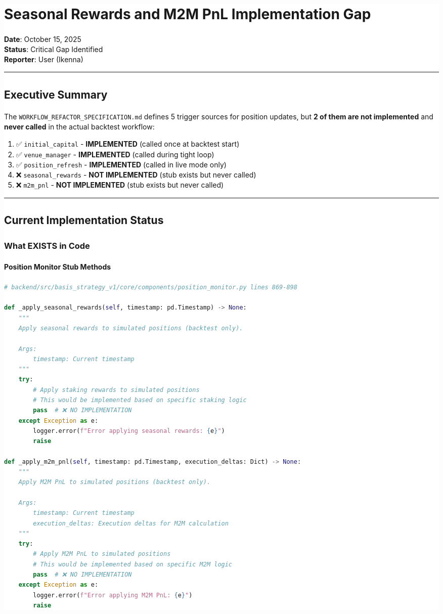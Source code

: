  # Seasonal Rewards and M2M PnL Implementation Gap

**Date**: October 15, 2025  
**Status**: Critical Gap Identified  
**Reporter**: User (Ikenna)

---

## Executive Summary

The `WORKFLOW_REFACTOR_SPECIFICATION.md` defines 5 trigger sources for position updates, but **2 of them are not implemented** and **never called** in the actual backtest workflow:

1. ✅ `initial_capital` - **IMPLEMENTED** (called once at backtest start)
2. ✅ `venue_manager` - **IMPLEMENTED** (called during tight loop)
3. ✅ `position_refresh` - **IMPLEMENTED** (called in live mode only)
4. ❌ `seasonal_rewards` - **NOT IMPLEMENTED** (stub exists but never called)
5. ❌ `m2m_pnl` - **NOT IMPLEMENTED** (stub exists but never called)

---

## Current Implementation Status

### What EXISTS in Code

#### Position Monitor Stub Methods
```python
# backend/src/basis_strategy_v1/core/components/position_monitor.py lines 869-898

def _apply_seasonal_rewards(self, timestamp: pd.Timestamp) -> None:
    """
    Apply seasonal rewards to simulated positions (backtest only).
    
    Args:
        timestamp: Current timestamp
    """
    try:
        # Apply staking rewards to simulated positions
        # This would be implemented based on specific staking logic
        pass  # ❌ NO IMPLEMENTATION
    except Exception as e:
        logger.error(f"Error applying seasonal rewards: {e}")
        raise

def _apply_m2m_pnl(self, timestamp: pd.Timestamp, execution_deltas: Dict) -> None:
    """
    Apply M2M PnL to simulated positions (backtest only).
    
    Args:
        timestamp: Current timestamp
        execution_deltas: Execution deltas for M2M calculation
    """
    try:
        # Apply M2M PnL to simulated positions
        # This would be implemented based on specific M2M logic
        pass  # ❌ NO IMPLEMENTATION
    except Exception as e:
        logger.error(f"Error applying M2M PnL: {e}")
        raise
```
